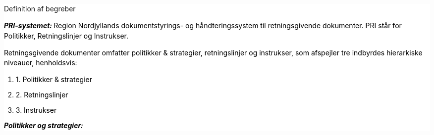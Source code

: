   <a id="a_Toc411250808">
  </a>
  <span>
   Definition af begreber
  </span>
 </h1>
 <p class="~clause~ Normal">
  <span class="hnpara" style="font-weight: bold; font-style: italic; color: #000;">
   PRI-systemet:
  </span>
  <span class="hnpara" style="color: #000;">
   Region Nordjyllands dokumentstyrings- og håndteringssystem til retningsgivende dokumenter. PRI står for Politikker, Retningslinjer og Instrukser.
  </span>
 </p>
 <p class="~clause~ Normal">
 </p>
 <p class="~clause~ Normal">
  <span class="hnpara" style="color: #000;">
   Retningsgivende dokumenter omfatter politikker &amp; strategier, retningslinjer og instrukser, som afspejler tre indbyrdes hierarkiske niveauer, henholdsvis:
  </span>
 </p>
 <p class="~clause~ Normal">
  <span style="color: #000;">
  </span>
 </p>
 <ol class="list10">
  <li>
   <p class="~clause~ Normal level0" style="line-height: 100%;">
    <span class="item">
     1.
    </span>
    <span class="hnlisttext" style="color: #000;">
     Politikker &amp; strategier
    </span>
   </p>
  </li>
  <li>
   <p class="~clause~ Normal level0" style="line-height: 100%;">
    <span class="item">
     2.
    </span>
    <span class="hnlisttext" style="color: #000;">
     Retningslinjer
    </span>
   </p>
  </li>
  <li>
   <p class="~clause~ Normal level0" style="line-height: 100%;">
    <span class="item">
     3.
    </span>
    <span class="hnlisttext" style="color: #000;">
     Instrukser
    </span>
   </p>
  </li>
 </ol>
 <p class="~clause~ Normal">
 </p>
 <p class="~clause~ Normal">
  <span class="hnpara" style="font-weight: bold; font-style: italic; color: #000;">
   Politikker og strategier: